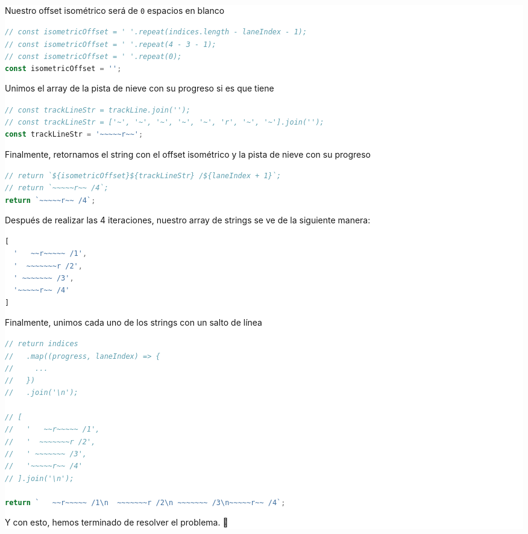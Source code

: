 Nuestro offset isométrico será de `0` espacios en blanco

```js
// const isometricOffset = ' '.repeat(indices.length - laneIndex - 1);
// const isometricOffset = ' '.repeat(4 - 3 - 1);
// const isometricOffset = ' '.repeat(0);
const isometricOffset = '';
```

Unimos el array de la pista de nieve con su progreso si es que tiene

```js
// const trackLineStr = trackLine.join('');
// const trackLineStr = ['~', '~', '~', '~', '~', 'r', '~', '~'].join('');
const trackLineStr = '~~~~~r~~';
```

Finalmente, retornamos el string con el offset isométrico y la pista de nieve con su progreso

```js
// return `${isometricOffset}${trackLineStr} /${laneIndex + 1}`;
// return `~~~~~r~~ /4`;
return `~~~~~r~~ /4`;
```

Después de realizar las 4 iteraciones, nuestro array de strings se ve de la siguiente manera:

```js
[
  '   ~~r~~~~~ /1',
  '  ~~~~~~~r /2',
  ' ~~~~~~~ /3',
  '~~~~~r~~ /4'
]
```

Finalmente, unimos cada uno de los strings con un salto de línea

```js
// return indices
//   .map((progress, laneIndex) => {
//     ...
//   })
//   .join('\n');

// [
//   '   ~~r~~~~~ /1',
//   '  ~~~~~~~r /2',
//   ' ~~~~~~~ /3',
//   '~~~~~r~~ /4'
// ].join('\n');

return `   ~~r~~~~~ /1\n  ~~~~~~~r /2\n ~~~~~~~ /3\n~~~~~r~~ /4`;
```

Y con esto, hemos terminado de resolver el problema. 🎉